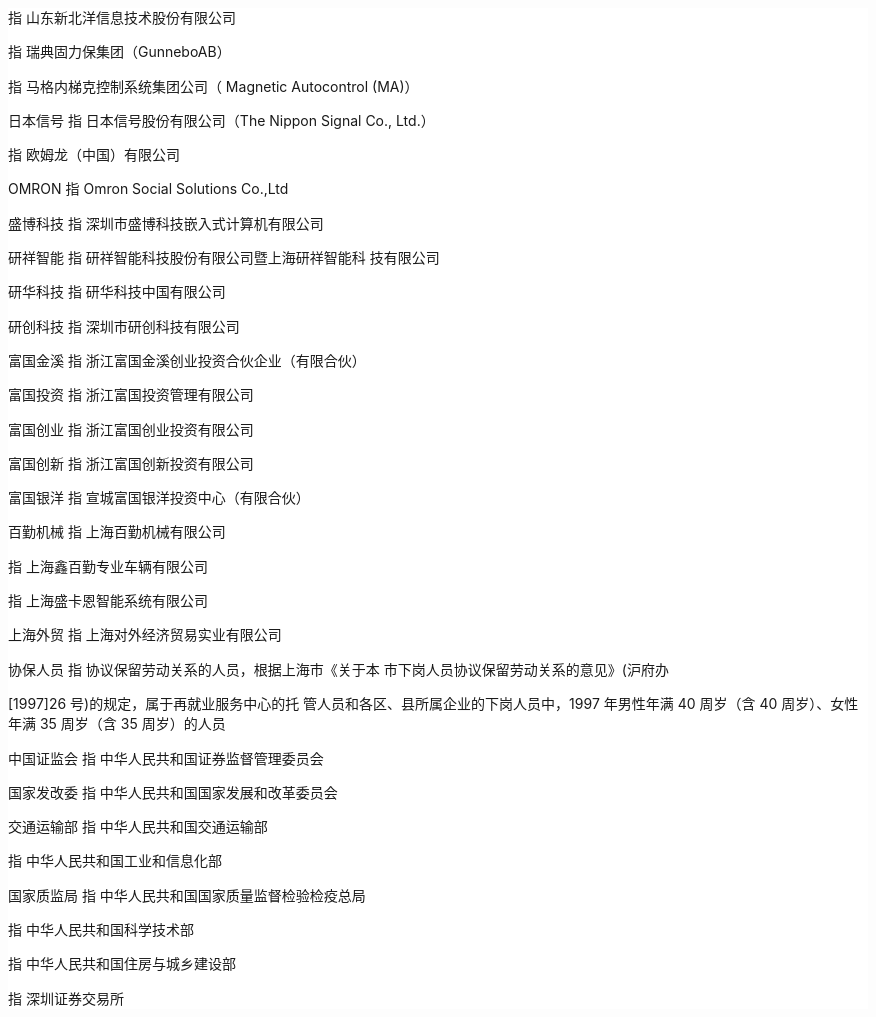 指 山东新北洋信息技术股份有限公司

指 瑞典固力保集团（GunneboAB）

指 马格内梯克控制系统集团公司（ Magnetic
Autocontrol (MA)）

日本信号 指 日本信号股份有限公司（The Nippon Signal
Co., Ltd.）

指 欧姆龙（中国）有限公司

OMRON 指 Omron Social Solutions Co.,Ltd

盛博科技 指 深圳市盛博科技嵌入式计算机有限公司

研祥智能 指 研祥智能科技股份有限公司暨上海研祥智能科
技有限公司

研华科技 指 研华科技中国有限公司

研创科技 指 深圳市研创科技有限公司

富国金溪 指 浙江富国金溪创业投资合伙企业（有限合伙）

富国投资 指 浙江富国投资管理有限公司

富国创业 指 浙江富国创业投资有限公司

富国创新 指 浙江富国创新投资有限公司

富国银洋 指 宣城富国银洋投资中心（有限合伙）

百勤机械 指 上海百勤机械有限公司

指 上海鑫百勤专业车辆有限公司

指 上海盛卡恩智能系统有限公司

上海外贸 指 上海对外经济贸易实业有限公司

协保人员 指 协议保留劳动关系的人员，根据上海市《关于本
市下岗人员协议保留劳动关系的意见》(沪府办

[1997]26 号)的规定，属于再就业服务中心的托
管人员和各区、县所属企业的下岗人员中，1997
年男性年满 40 周岁（含 40 周岁）、女性年满 35
周岁（含 35 周岁）的人员

中国证监会 指 中华人民共和国证券监督管理委员会

国家发改委 指 中华人民共和国国家发展和改革委员会

交通运输部 指 中华人民共和国交通运输部

指 中华人民共和国工业和信息化部

国家质监局 指 中华人民共和国国家质量监督检验检疫总局

指 中华人民共和国科学技术部

指 中华人民共和国住房与城乡建设部

指 深圳证券交易所
